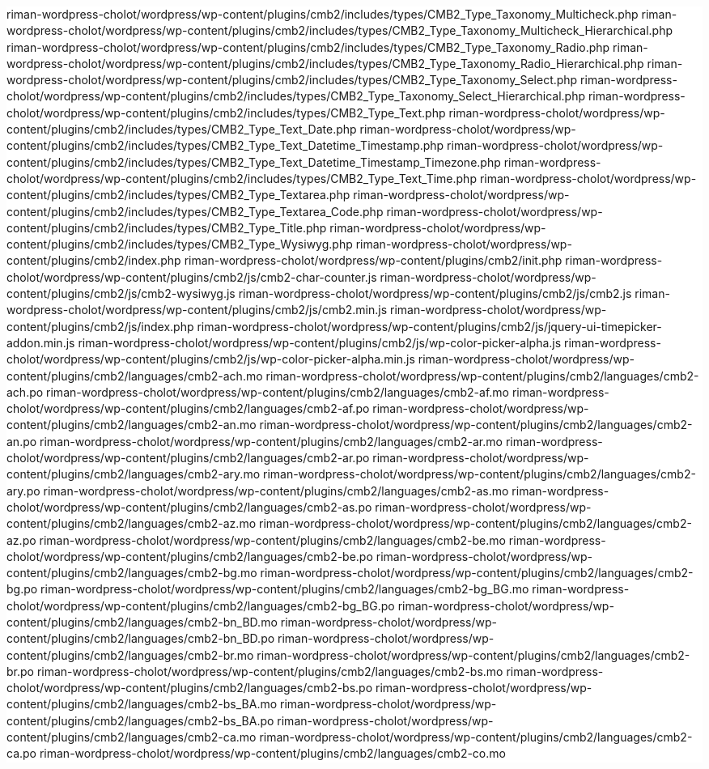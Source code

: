riman-wordpress-cholot/wordpress/wp-content/plugins/cmb2/includes/types/CMB2_Type_Taxonomy_Multicheck.php
riman-wordpress-cholot/wordpress/wp-content/plugins/cmb2/includes/types/CMB2_Type_Taxonomy_Multicheck_Hierarchical.php
riman-wordpress-cholot/wordpress/wp-content/plugins/cmb2/includes/types/CMB2_Type_Taxonomy_Radio.php
riman-wordpress-cholot/wordpress/wp-content/plugins/cmb2/includes/types/CMB2_Type_Taxonomy_Radio_Hierarchical.php
riman-wordpress-cholot/wordpress/wp-content/plugins/cmb2/includes/types/CMB2_Type_Taxonomy_Select.php
riman-wordpress-cholot/wordpress/wp-content/plugins/cmb2/includes/types/CMB2_Type_Taxonomy_Select_Hierarchical.php
riman-wordpress-cholot/wordpress/wp-content/plugins/cmb2/includes/types/CMB2_Type_Text.php
riman-wordpress-cholot/wordpress/wp-content/plugins/cmb2/includes/types/CMB2_Type_Text_Date.php
riman-wordpress-cholot/wordpress/wp-content/plugins/cmb2/includes/types/CMB2_Type_Text_Datetime_Timestamp.php
riman-wordpress-cholot/wordpress/wp-content/plugins/cmb2/includes/types/CMB2_Type_Text_Datetime_Timestamp_Timezone.php
riman-wordpress-cholot/wordpress/wp-content/plugins/cmb2/includes/types/CMB2_Type_Text_Time.php
riman-wordpress-cholot/wordpress/wp-content/plugins/cmb2/includes/types/CMB2_Type_Textarea.php
riman-wordpress-cholot/wordpress/wp-content/plugins/cmb2/includes/types/CMB2_Type_Textarea_Code.php
riman-wordpress-cholot/wordpress/wp-content/plugins/cmb2/includes/types/CMB2_Type_Title.php
riman-wordpress-cholot/wordpress/wp-content/plugins/cmb2/includes/types/CMB2_Type_Wysiwyg.php
riman-wordpress-cholot/wordpress/wp-content/plugins/cmb2/index.php
riman-wordpress-cholot/wordpress/wp-content/plugins/cmb2/init.php
riman-wordpress-cholot/wordpress/wp-content/plugins/cmb2/js/cmb2-char-counter.js
riman-wordpress-cholot/wordpress/wp-content/plugins/cmb2/js/cmb2-wysiwyg.js
riman-wordpress-cholot/wordpress/wp-content/plugins/cmb2/js/cmb2.js
riman-wordpress-cholot/wordpress/wp-content/plugins/cmb2/js/cmb2.min.js
riman-wordpress-cholot/wordpress/wp-content/plugins/cmb2/js/index.php
riman-wordpress-cholot/wordpress/wp-content/plugins/cmb2/js/jquery-ui-timepicker-addon.min.js
riman-wordpress-cholot/wordpress/wp-content/plugins/cmb2/js/wp-color-picker-alpha.js
riman-wordpress-cholot/wordpress/wp-content/plugins/cmb2/js/wp-color-picker-alpha.min.js
riman-wordpress-cholot/wordpress/wp-content/plugins/cmb2/languages/cmb2-ach.mo
riman-wordpress-cholot/wordpress/wp-content/plugins/cmb2/languages/cmb2-ach.po
riman-wordpress-cholot/wordpress/wp-content/plugins/cmb2/languages/cmb2-af.mo
riman-wordpress-cholot/wordpress/wp-content/plugins/cmb2/languages/cmb2-af.po
riman-wordpress-cholot/wordpress/wp-content/plugins/cmb2/languages/cmb2-an.mo
riman-wordpress-cholot/wordpress/wp-content/plugins/cmb2/languages/cmb2-an.po
riman-wordpress-cholot/wordpress/wp-content/plugins/cmb2/languages/cmb2-ar.mo
riman-wordpress-cholot/wordpress/wp-content/plugins/cmb2/languages/cmb2-ar.po
riman-wordpress-cholot/wordpress/wp-content/plugins/cmb2/languages/cmb2-ary.mo
riman-wordpress-cholot/wordpress/wp-content/plugins/cmb2/languages/cmb2-ary.po
riman-wordpress-cholot/wordpress/wp-content/plugins/cmb2/languages/cmb2-as.mo
riman-wordpress-cholot/wordpress/wp-content/plugins/cmb2/languages/cmb2-as.po
riman-wordpress-cholot/wordpress/wp-content/plugins/cmb2/languages/cmb2-az.mo
riman-wordpress-cholot/wordpress/wp-content/plugins/cmb2/languages/cmb2-az.po
riman-wordpress-cholot/wordpress/wp-content/plugins/cmb2/languages/cmb2-be.mo
riman-wordpress-cholot/wordpress/wp-content/plugins/cmb2/languages/cmb2-be.po
riman-wordpress-cholot/wordpress/wp-content/plugins/cmb2/languages/cmb2-bg.mo
riman-wordpress-cholot/wordpress/wp-content/plugins/cmb2/languages/cmb2-bg.po
riman-wordpress-cholot/wordpress/wp-content/plugins/cmb2/languages/cmb2-bg_BG.mo
riman-wordpress-cholot/wordpress/wp-content/plugins/cmb2/languages/cmb2-bg_BG.po
riman-wordpress-cholot/wordpress/wp-content/plugins/cmb2/languages/cmb2-bn_BD.mo
riman-wordpress-cholot/wordpress/wp-content/plugins/cmb2/languages/cmb2-bn_BD.po
riman-wordpress-cholot/wordpress/wp-content/plugins/cmb2/languages/cmb2-br.mo
riman-wordpress-cholot/wordpress/wp-content/plugins/cmb2/languages/cmb2-br.po
riman-wordpress-cholot/wordpress/wp-content/plugins/cmb2/languages/cmb2-bs.mo
riman-wordpress-cholot/wordpress/wp-content/plugins/cmb2/languages/cmb2-bs.po
riman-wordpress-cholot/wordpress/wp-content/plugins/cmb2/languages/cmb2-bs_BA.mo
riman-wordpress-cholot/wordpress/wp-content/plugins/cmb2/languages/cmb2-bs_BA.po
riman-wordpress-cholot/wordpress/wp-content/plugins/cmb2/languages/cmb2-ca.mo
riman-wordpress-cholot/wordpress/wp-content/plugins/cmb2/languages/cmb2-ca.po
riman-wordpress-cholot/wordpress/wp-content/plugins/cmb2/languages/cmb2-co.mo
